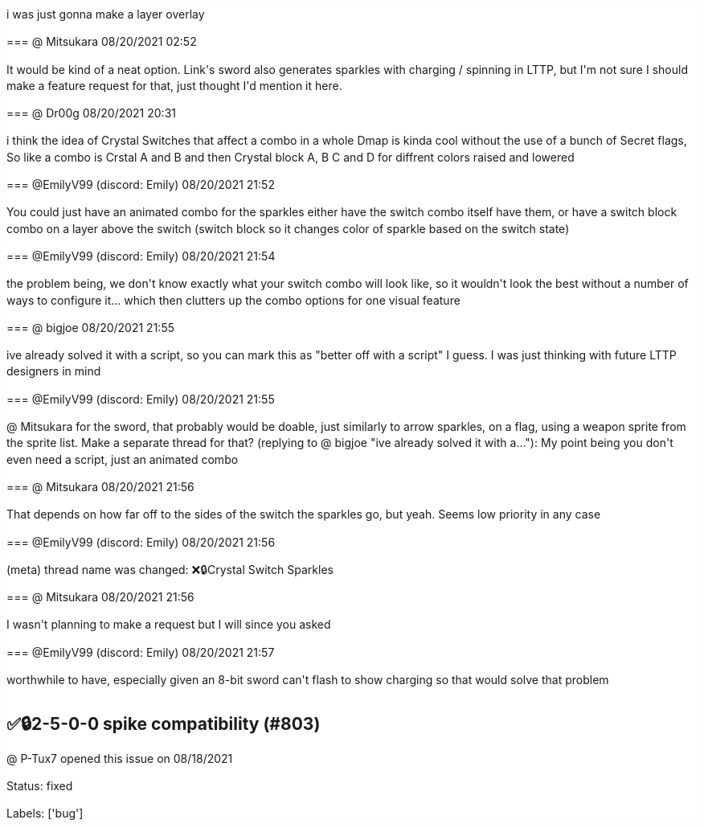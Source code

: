 i was just gonna make a layer overlay

=== @ Mitsukara 08/20/2021 02:52

It would be kind of a neat option. Link's sword also generates sparkles with charging / spinning in LTTP, but I'm not sure I should make a feature request for that, just thought I'd mention it here.

=== @ Dr00g 08/20/2021 20:31

i think the idea of Crystal Switches that affect a combo in a whole Dmap is kinda cool without the use of a bunch of Secret flags,  So like a combo is Crstal A and B and then Crystal block A, B C and D for diffrent colors raised and lowered

=== @EmilyV99 (discord: Emily) 08/20/2021 21:52

You could just have an animated combo for the sparkles
either have the switch combo itself have them, or have a switch block combo on a layer above the switch (switch block so it changes color of sparkle based on the switch state)

=== @EmilyV99 (discord: Emily) 08/20/2021 21:54

the problem being, we don't know exactly what your switch combo will look like, so it wouldn't look the best without a number of ways to configure it... which then clutters up the combo options for one visual feature

=== @ bigjoe 08/20/2021 21:55

ive already solved it with a script, so you can mark this as "better off with a script" I guess. I was just thinking with future LTTP designers in mind

=== @EmilyV99 (discord: Emily) 08/20/2021 21:55

@ Mitsukara for the sword, that probably would be doable, just similarly to arrow sparkles, on a flag, using a weapon sprite from the sprite list. Make a separate thread for that?
(replying to @ bigjoe "ive already solved it with a…"): My point being you don't even need a script, just an animated combo

=== @ Mitsukara 08/20/2021 21:56

That depends on how far off to the sides of the switch the sparkles go, but yeah. Seems low priority in any case

=== @EmilyV99 (discord: Emily) 08/20/2021 21:56

(meta) thread name was changed: ❌🔒Crystal Switch Sparkles

=== @ Mitsukara 08/20/2021 21:56

I wasn't planning to make a request but I will since you asked

=== @EmilyV99 (discord: Emily) 08/20/2021 21:57

worthwhile to have, especially given an 8-bit sword can't flash to show charging
so that would solve that problem
## ✅🔒2-5-0-0 spike compatibility (#803)
@ P-Tux7 opened this issue on 08/18/2021

Status: fixed

Labels: ['bug']
